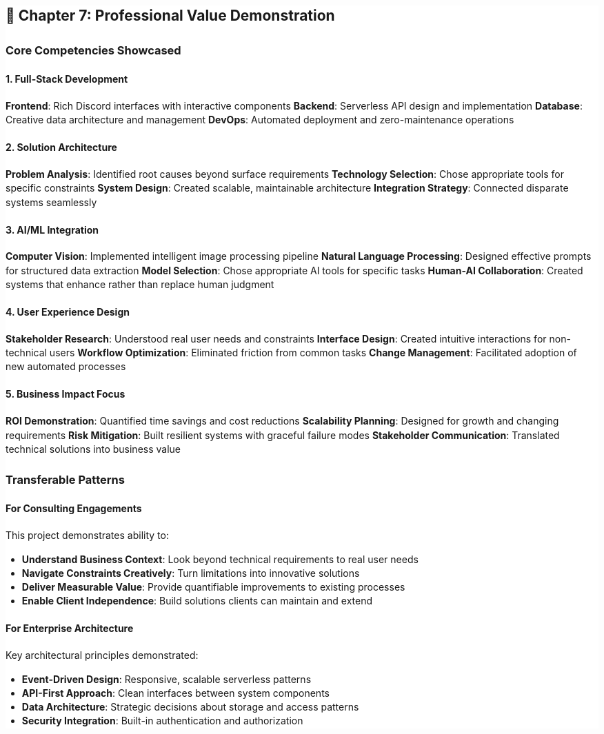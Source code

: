 
## 🎯 Chapter 7: Professional Value Demonstration

### Core Competencies Showcased

#### 1. Full-Stack Development
**Frontend**: Rich Discord interfaces with interactive components
**Backend**: Serverless API design and implementation
**Database**: Creative data architecture and management
**DevOps**: Automated deployment and zero-maintenance operations

#### 2. Solution Architecture
**Problem Analysis**: Identified root causes beyond surface requirements
**Technology Selection**: Chose appropriate tools for specific constraints
**System Design**: Created scalable, maintainable architecture
**Integration Strategy**: Connected disparate systems seamlessly

#### 3. AI/ML Integration
**Computer Vision**: Implemented intelligent image processing pipeline
**Natural Language Processing**: Designed effective prompts for structured data extraction
**Model Selection**: Chose appropriate AI tools for specific tasks
**Human-AI Collaboration**: Created systems that enhance rather than replace human judgment

#### 4. User Experience Design
**Stakeholder Research**: Understood real user needs and constraints
**Interface Design**: Created intuitive interactions for non-technical users
**Workflow Optimization**: Eliminated friction from common tasks
**Change Management**: Facilitated adoption of new automated processes

#### 5. Business Impact Focus
**ROI Demonstration**: Quantified time savings and cost reductions
**Scalability Planning**: Designed for growth and changing requirements
**Risk Mitigation**: Built resilient systems with graceful failure modes
**Stakeholder Communication**: Translated technical solutions into business value

### Transferable Patterns

#### For Consulting Engagements
This project demonstrates ability to:
- **Understand Business Context**: Look beyond technical requirements to real user needs
- **Navigate Constraints Creatively**: Turn limitations into innovative solutions
- **Deliver Measurable Value**: Provide quantifiable improvements to existing processes
- **Enable Client Independence**: Build solutions clients can maintain and extend

#### For Enterprise Architecture
Key architectural principles demonstrated:
- **Event-Driven Design**: Responsive, scalable serverless patterns
- **API-First Approach**: Clean interfaces between system components
- **Data Architecture**: Strategic decisions about storage and access patterns
- **Security Integration**: Built-in authentication and authorization
